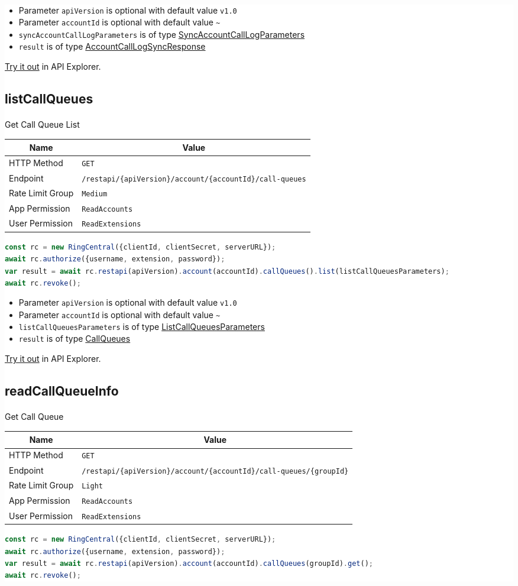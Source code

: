 - Parameter `apiVersion` is optional with default value `v1.0`
- Parameter `accountId` is optional with default value `~`
- `syncAccountCallLogParameters` is of type [SyncAccountCallLogParameters](./definitions/SyncAccountCallLogParameters.ts)
- `result` is of type [AccountCallLogSyncResponse](./definitions/AccountCallLogSyncResponse.ts)

[Try it out](https://developer.ringcentral.com/api-reference#Call-Log-syncAccountCallLog) in API Explorer.

## listCallQueues
Get Call Queue List

Name|Value
-|-
HTTP Method|`GET`
Endpoint|`/restapi/{apiVersion}/account/{accountId}/call-queues`
Rate Limit Group|`Medium`
App Permission|`ReadAccounts`
User Permission|`ReadExtensions`

```ts
const rc = new RingCentral({clientId, clientSecret, serverURL});
await rc.authorize({username, extension, password});
var result = await rc.restapi(apiVersion).account(accountId).callQueues().list(listCallQueuesParameters);
await rc.revoke();
```

- Parameter `apiVersion` is optional with default value `v1.0`
- Parameter `accountId` is optional with default value `~`
- `listCallQueuesParameters` is of type [ListCallQueuesParameters](./definitions/ListCallQueuesParameters.ts)
- `result` is of type [CallQueues](./definitions/CallQueues.ts)

[Try it out](https://developer.ringcentral.com/api-reference#Call-Queues-listCallQueues) in API Explorer.

## readCallQueueInfo
Get Call Queue

Name|Value
-|-
HTTP Method|`GET`
Endpoint|`/restapi/{apiVersion}/account/{accountId}/call-queues/{groupId}`
Rate Limit Group|`Light`
App Permission|`ReadAccounts`
User Permission|`ReadExtensions`

```ts
const rc = new RingCentral({clientId, clientSecret, serverURL});
await rc.authorize({username, extension, password});
var result = await rc.restapi(apiVersion).account(accountId).callQueues(groupId).get();
await rc.revoke();
```
